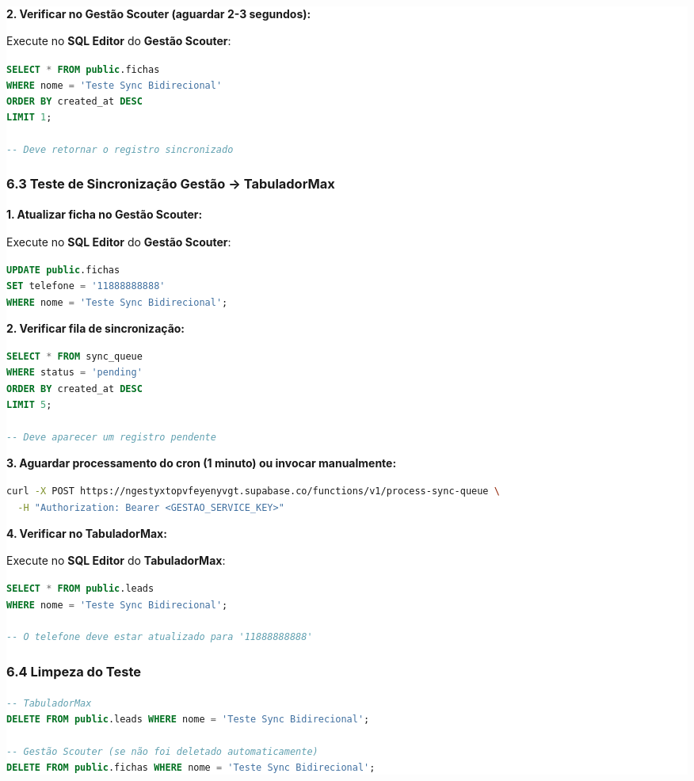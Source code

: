 **2. Verificar no Gestão Scouter (aguardar 2-3 segundos):**

Execute no **SQL Editor** do **Gestão Scouter**:

```sql
SELECT * FROM public.fichas 
WHERE nome = 'Teste Sync Bidirecional'
ORDER BY created_at DESC 
LIMIT 1;

-- Deve retornar o registro sincronizado
```

### 6.3 Teste de Sincronização Gestão → TabuladorMax

**1. Atualizar ficha no Gestão Scouter:**

Execute no **SQL Editor** do **Gestão Scouter**:

```sql
UPDATE public.fichas
SET telefone = '11888888888'
WHERE nome = 'Teste Sync Bidirecional';
```

**2. Verificar fila de sincronização:**

```sql
SELECT * FROM sync_queue 
WHERE status = 'pending'
ORDER BY created_at DESC 
LIMIT 5;

-- Deve aparecer um registro pendente
```

**3. Aguardar processamento do cron (1 minuto) ou invocar manualmente:**

```bash
curl -X POST https://ngestyxtopvfeyenyvgt.supabase.co/functions/v1/process-sync-queue \
  -H "Authorization: Bearer <GESTAO_SERVICE_KEY>"
```

**4. Verificar no TabuladorMax:**

Execute no **SQL Editor** do **TabuladorMax**:

```sql
SELECT * FROM public.leads 
WHERE nome = 'Teste Sync Bidirecional';

-- O telefone deve estar atualizado para '11888888888'
```

### 6.4 Limpeza do Teste

```sql
-- TabuladorMax
DELETE FROM public.leads WHERE nome = 'Teste Sync Bidirecional';

-- Gestão Scouter (se não foi deletado automaticamente)
DELETE FROM public.fichas WHERE nome = 'Teste Sync Bidirecional';
```
